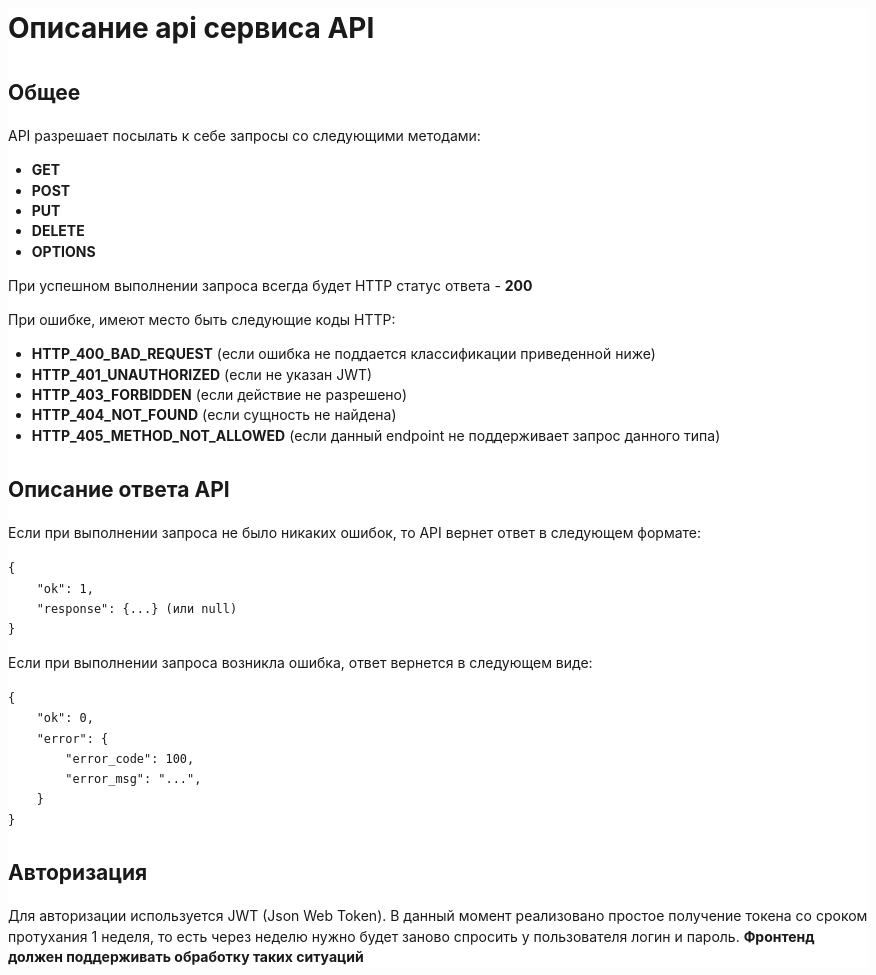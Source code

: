 # Описание api сервиса API


## Общее

API разрешает посылать к себе запросы со следующими методами:

- **GET**
- **POST**
- **PUT**
- **DELETE**
- **OPTIONS**

При успешном выполнении запроса всегда будет HTTP статус ответа - **200**

При ошибке, имеют место быть следующие коды HTTP:

- **HTTP_400_BAD_REQUEST** (если ошибка не поддается классификации приведенной ниже)
- **HTTP_401_UNAUTHORIZED** (если не указан JWT)
- **HTTP_403_FORBIDDEN** (если действие не разрешено)
- **HTTP_404_NOT_FOUND** (если сущность не найдена)
- **HTTP_405_METHOD_NOT_ALLOWED** (если данный endpoint не поддерживает запрос данного типа)


## Описание ответа API

Если при выполнении запроса не было никаких ошибок, то API вернет ответ в следующем формате:

```
{
    "ok": 1,
    "response": {...} (или null)
}
```

Если при выполнении запроса возникла ошибка, ответ вернется в следующем виде:

```
{
    "ok": 0,
    "error": {
        "error_code": 100,
        "error_msg": "...",
    }
}
```


## Авторизация

Для авторизации используется JWT (Json Web Token).
В данный момент реализовано простое получение токена со сроком протухания 1 неделя, то есть через неделю нужно будет
заново спросить у пользователя логин и пароль.
**Фронтенд должен поддерживать обработку таких ситуаций**
